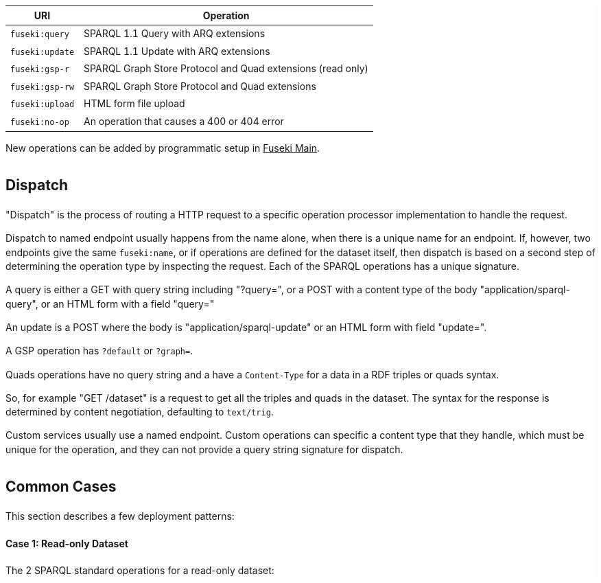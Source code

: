 | URI | Operation |
|-----|-----------|
| `fuseki:query`  | SPARQL 1.1 Query with ARQ extensions |
| `fuseki:update` | SPARQL 1.1 Update with ARQ extensions |
| `fuseki:gsp-r`  | SPARQL Graph Store Protocol and Quad extensions (read only) |
| `fuseki:gsp-rw` | SPARQL Graph Store Protocol and Quad extensions |
| `fuseki:upload` | HTML form file upload |
| `fuseki:no-op`  | An operation that causes a 400 or 404 error |

New operations can be added by programmatic setup in [Fuseki Main](/documentation/fuseki2/fuseki-main).

## Dispatch

"Dispatch" is the process of routing a HTTP request to a specific operation
processor implementation to handle the request.

Dispatch to named endpoint usually happens from the name alone, when there is a
unique name for an endpoint. If, however, two endpoints give the same
`fuseki:name`, or if operations are defined for the dataset itself, then
dispatch is based on a second step of determining the operation type by
inspecting the request.  Each of the SPARQL operations has a unique signature.

A query is either a GET with query string including "?query=", or a POST with a
content type of the body "application/sparql-query", or an HTML form with a field
"query="

An update is a POST where the body is "application/sparql-update" or an HTML
form with field "update=".

A GSP operation has `?default` or `?graph=`.

Quads operations have no query string and a have a `Content-Type` for a data in
a RDF triples or quads syntax.

So, for example "GET /dataset" is a request to get all the triples and quads in the
dataset. The syntax for the response is determined by content negotiation,
defaulting to `text/trig`.

Custom services usually use a named endpoint.  Custom operations
can specific a content type that they handle, which must be unique for the
operation, and they can not provide a query string signature for dispatch.

## Common Cases

This section describes a few deployment patterns:

#### Case 1: Read-only Dataset

The 2 SPARQL standard operations for a read-only dataset:
